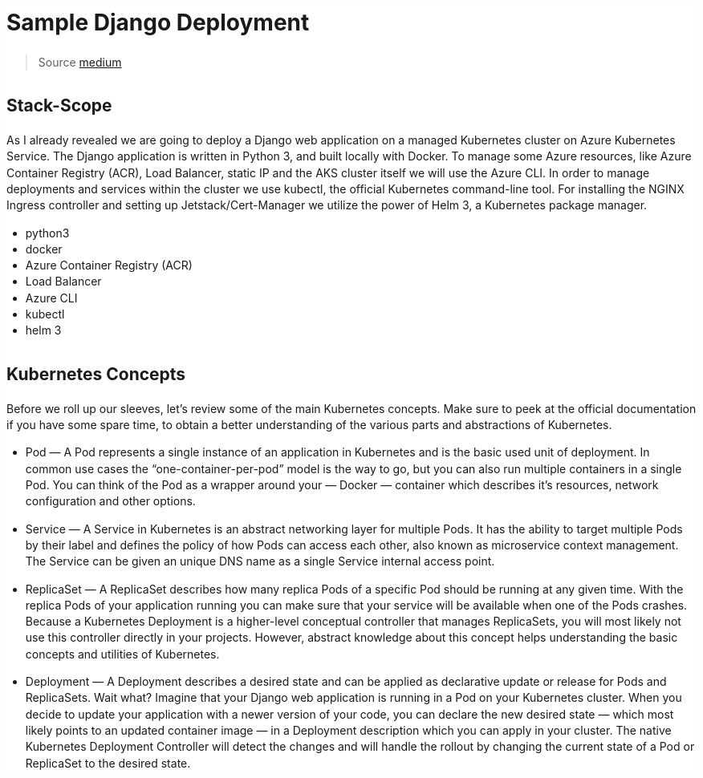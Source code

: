 # Sample Django Deployment

> Source [medium](https://medium.com/boilercode/deploying-a-django-application-in-azure-aks-with-an-ingress-controller-and-tls-266a1e2dc697)

## Stack-Scope

As I already revealed we are going to deploy a Django web application on a managed Kubernetes cluster on Azure Kubernetes Service. The Django application is written in Python 3, and built locally with Docker. To manage some Azure resources, like Azure Container Registry (ACR), Load Balancer, static IP and the AKS cluster itself we will use the Azure CLI. In order to manage deployments and services within the cluster we use kubectl, the official Kubernetes command-line tool. For installing the NGINX Ingress controller and setting up Jetstack/Cert-Manager we utilize the power of Helm 3, a Kubernetes package manager.

* python3
* docker
* Azure Container Registry (ACR)
* Load Balancer
* Azure CLI
* kubectl
* helm 3



## Kubernetes Concepts

Before we roll up our sleeves, let’s review some of the main Kubernetes concepts. Make sure to peek at the official documentation if you have some spare time, to obtain a better understanding of the various parts and abstractions of Kubernetes.

* Pod — A Pod represents a single instance of an application in Kubernetes and is the basic used unit of deployment. In common use cases the “one-container-per-pod” model is the way to go, but you can also run multiple containers in a single Pod. You can think of the Pod as a wrapper around your — Docker — container which describes it’s resources, network configuration and other options.

* Service — A Service in Kubernetes is an abstract networking layer for multiple Pods. It has the ability to target multiple Pods by their label and defines the policy of how Pods can access each other, also known as microservice context management. The Service can be given an unique DNS name as a single Service internal access point.

* ReplicaSet — A ReplicaSet describes how many replica Pods of a specific Pod should be running at any given time. With the replica Pods of your application running you can make sure that your service will be available when one of the Pods crashes. Because a Kubernetes Deployment is a higher-level conceptual controller that manages ReplicaSets, you will most likely not use this controller directly in your projects. However, abstract knowledge about this concept helps understanding the basic concepts and utilities of Kubernetes.

* Deployment — A Deployment describes a desired state and can be applied as declarative update or release for Pods and ReplicaSets. Wait what? Imagine that your Django web application is running in a Pod on your Kubernetes cluster. When you decide to update your application with a newer version of your code, you can declare the new desired state — which most likely points to an updated container image — in a Deployment description which you can apply in your cluster. The native Kubernetes Deployment Controller will detect the changes and will handle the rollout by changing the current state of a Pod or ReplicaSet to the desired state.
